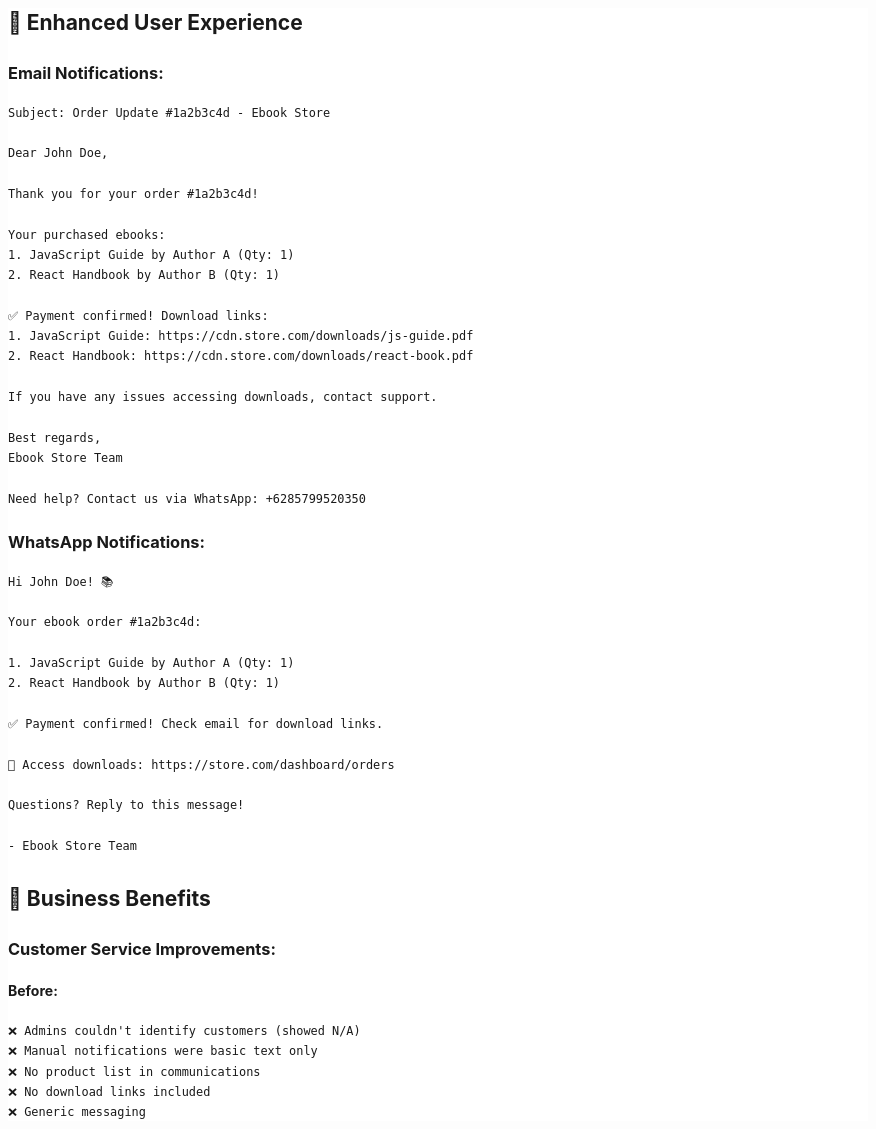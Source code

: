 ## 📱 **Enhanced User Experience**

### **Email Notifications**:
```
Subject: Order Update #1a2b3c4d - Ebook Store

Dear John Doe,

Thank you for your order #1a2b3c4d!

Your purchased ebooks:
1. JavaScript Guide by Author A (Qty: 1)
2. React Handbook by Author B (Qty: 1)

✅ Payment confirmed! Download links:
1. JavaScript Guide: https://cdn.store.com/downloads/js-guide.pdf
2. React Handbook: https://cdn.store.com/downloads/react-book.pdf

If you have any issues accessing downloads, contact support.

Best regards,
Ebook Store Team

Need help? Contact us via WhatsApp: +6285799520350
```

### **WhatsApp Notifications**:
```
Hi John Doe! 📚

Your ebook order #1a2b3c4d:

1. JavaScript Guide by Author A (Qty: 1)
2. React Handbook by Author B (Qty: 1)

✅ Payment confirmed! Check email for download links.

🔗 Access downloads: https://store.com/dashboard/orders

Questions? Reply to this message!

- Ebook Store Team
```

## 🎯 **Business Benefits**

### **Customer Service Improvements**:

#### **Before**:
```
❌ Admins couldn't identify customers (showed N/A)
❌ Manual notifications were basic text only
❌ No product list in communications
❌ No download links included
❌ Generic messaging
```
